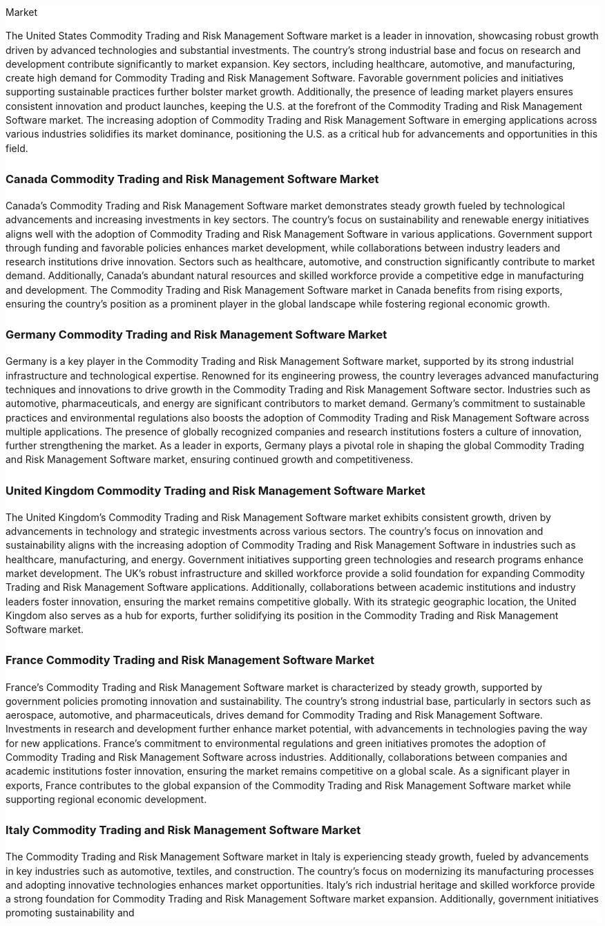 Market</h3><p>The United States Commodity Trading and Risk Management Software market is a leader in innovation, showcasing robust growth driven by advanced technologies and substantial investments. The country&rsquo;s strong industrial base and focus on research and development contribute significantly to market expansion. Key sectors, including healthcare, automotive, and manufacturing, create high demand for Commodity Trading and Risk Management Software. Favorable government policies and initiatives supporting sustainable practices further bolster market growth. Additionally, the presence of leading market players ensures consistent innovation and product launches, keeping the U.S. at the forefront of the Commodity Trading and Risk Management Software market. The increasing adoption of Commodity Trading and Risk Management Software in emerging applications across various industries solidifies its market dominance, positioning the U.S. as a critical hub for advancements and opportunities in this field.</p><h3>Canada Commodity Trading and Risk Management Software Market</h3><p>Canada&rsquo;s Commodity Trading and Risk Management Software market demonstrates steady growth fueled by technological advancements and increasing investments in key sectors. The country&rsquo;s focus on sustainability and renewable energy initiatives aligns well with the adoption of Commodity Trading and Risk Management Software in various applications. Government support through funding and favorable policies enhances market development, while collaborations between industry leaders and research institutions drive innovation. Sectors such as healthcare, automotive, and construction significantly contribute to market demand. Additionally, Canada&rsquo;s abundant natural resources and skilled workforce provide a competitive edge in manufacturing and development. The Commodity Trading and Risk Management Software market in Canada benefits from rising exports, ensuring the country&rsquo;s position as a prominent player in the global landscape while fostering regional economic growth.</p><h3>Germany Commodity Trading and Risk Management Software Market</h3><p>Germany is a key player in the Commodity Trading and Risk Management Software market, supported by its strong industrial infrastructure and technological expertise. Renowned for its engineering prowess, the country leverages advanced manufacturing techniques and innovations to drive growth in the Commodity Trading and Risk Management Software sector. Industries such as automotive, pharmaceuticals, and energy are significant contributors to market demand. Germany&rsquo;s commitment to sustainable practices and environmental regulations also boosts the adoption of Commodity Trading and Risk Management Software across multiple applications. The presence of globally recognized companies and research institutions fosters a culture of innovation, further strengthening the market. As a leader in exports, Germany plays a pivotal role in shaping the global Commodity Trading and Risk Management Software market, ensuring continued growth and competitiveness.</p><h3>United Kingdom Commodity Trading and Risk Management Software Market</h3><p>The United Kingdom&rsquo;s Commodity Trading and Risk Management Software market exhibits consistent growth, driven by advancements in technology and strategic investments across various sectors. The country&rsquo;s focus on innovation and sustainability aligns with the increasing adoption of Commodity Trading and Risk Management Software in industries such as healthcare, manufacturing, and energy. Government initiatives supporting green technologies and research programs enhance market development. The UK&rsquo;s robust infrastructure and skilled workforce provide a solid foundation for expanding Commodity Trading and Risk Management Software applications. Additionally, collaborations between academic institutions and industry leaders foster innovation, ensuring the market remains competitive globally. With its strategic geographic location, the United Kingdom also serves as a hub for exports, further solidifying its position in the Commodity Trading and Risk Management Software market.</p><h3>France Commodity Trading and Risk Management Software Market</h3><p>France&rsquo;s Commodity Trading and Risk Management Software market is characterized by steady growth, supported by government policies promoting innovation and sustainability. The country&rsquo;s strong industrial base, particularly in sectors such as aerospace, automotive, and pharmaceuticals, drives demand for Commodity Trading and Risk Management Software. Investments in research and development further enhance market potential, with advancements in technologies paving the way for new applications. France&rsquo;s commitment to environmental regulations and green initiatives promotes the adoption of Commodity Trading and Risk Management Software across industries. Additionally, collaborations between companies and academic institutions foster innovation, ensuring the market remains competitive on a global scale. As a significant player in exports, France contributes to the global expansion of the Commodity Trading and Risk Management Software market while supporting regional economic development.</p><h3>Italy Commodity Trading and Risk Management Software Market</h3><p>The Commodity Trading and Risk Management Software market in Italy is experiencing steady growth, fueled by advancements in key industries such as automotive, textiles, and construction. The country&rsquo;s focus on modernizing its manufacturing processes and adopting innovative technologies enhances market opportunities. Italy&rsquo;s rich industrial heritage and skilled workforce provide a strong foundation for Commodity Trading and Risk Management Software market expansion. Additionally, government initiatives promoting sustainability and